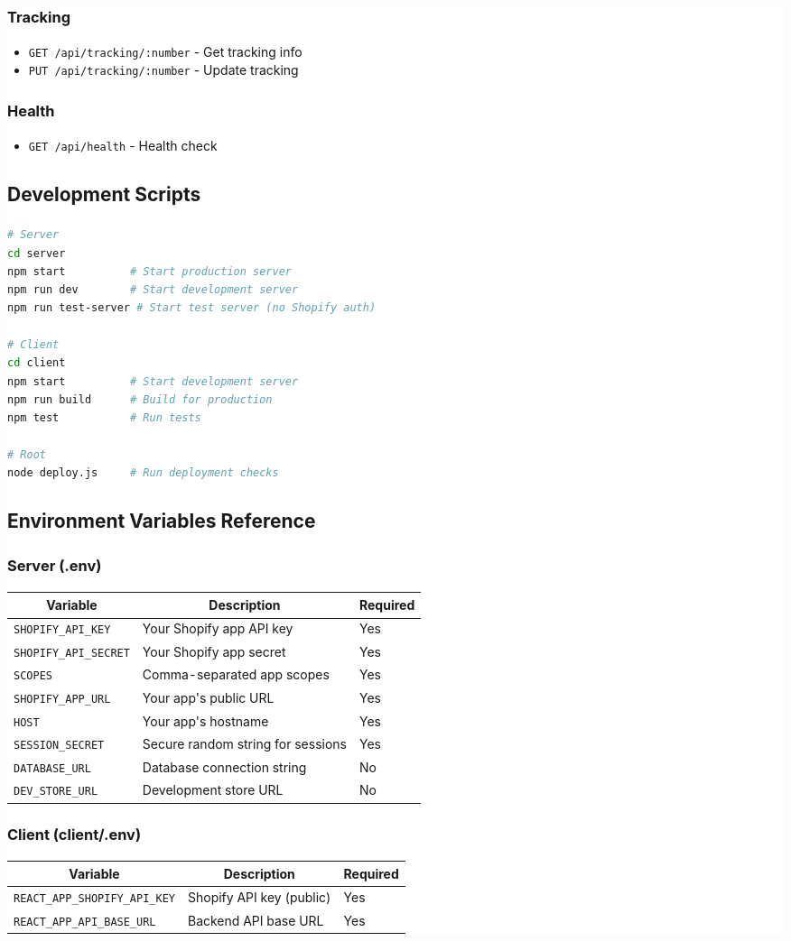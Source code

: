 ### Tracking
- `GET /api/tracking/:number` - Get tracking info
- `PUT /api/tracking/:number` - Update tracking

### Health
- `GET /api/health` - Health check

## Development Scripts

```bash
# Server
cd server
npm start          # Start production server
npm run dev        # Start development server
npm run test-server # Start test server (no Shopify auth)

# Client
cd client
npm start          # Start development server
npm run build      # Build for production
npm test           # Run tests

# Root
node deploy.js     # Run deployment checks
```

## Environment Variables Reference

### Server (.env)
| Variable | Description | Required |
|----------|-------------|----------|
| `SHOPIFY_API_KEY` | Your Shopify app API key | Yes |
| `SHOPIFY_API_SECRET` | Your Shopify app secret | Yes |
| `SCOPES` | Comma-separated app scopes | Yes |
| `SHOPIFY_APP_URL` | Your app's public URL | Yes |
| `HOST` | Your app's hostname | Yes |
| `SESSION_SECRET` | Secure random string for sessions | Yes |
| `DATABASE_URL` | Database connection string | No |
| `DEV_STORE_URL` | Development store URL | No |

### Client (client/.env)
| Variable | Description | Required |
|----------|-------------|----------|
| `REACT_APP_SHOPIFY_API_KEY` | Shopify API key (public) | Yes |
| `REACT_APP_API_BASE_URL` | Backend API base URL | Yes |
